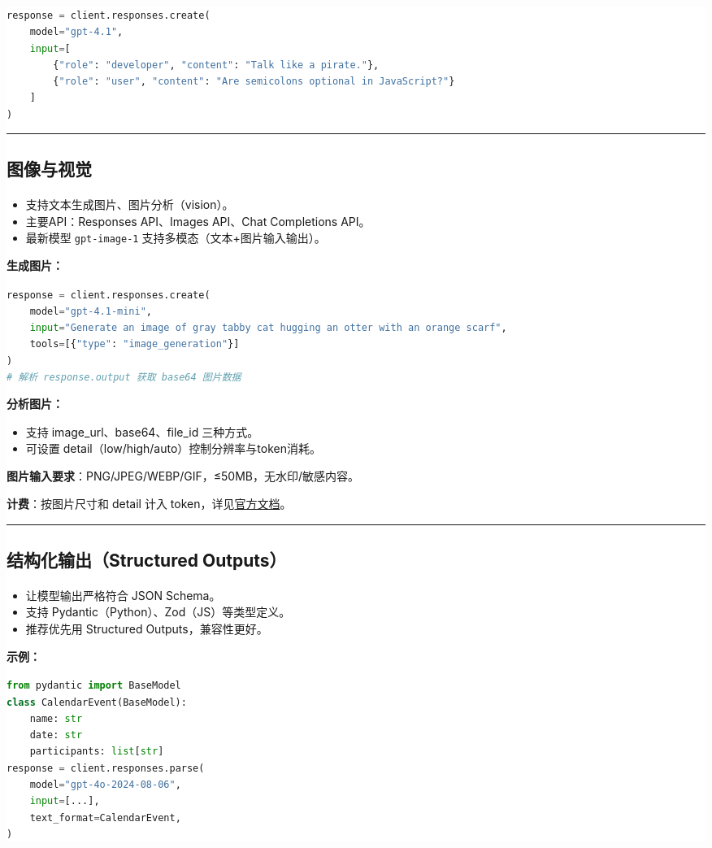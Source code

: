 ```python
response = client.responses.create(
    model="gpt-4.1",
    input=[
        {"role": "developer", "content": "Talk like a pirate."},
        {"role": "user", "content": "Are semicolons optional in JavaScript?"}
    ]
)
```

---

## 图像与视觉

- 支持文本生成图片、图片分析（vision）。
- 主要API：Responses API、Images API、Chat Completions API。
- 最新模型 `gpt-image-1` 支持多模态（文本+图片输入输出）。

**生成图片：**

```python
response = client.responses.create(
    model="gpt-4.1-mini",
    input="Generate an image of gray tabby cat hugging an otter with an orange scarf",
    tools=[{"type": "image_generation"}]
)
# 解析 response.output 获取 base64 图片数据
```

**分析图片：**

- 支持 image_url、base64、file_id 三种方式。
- 可设置 detail（low/high/auto）控制分辨率与token消耗。

**图片输入要求**：PNG/JPEG/WEBP/GIF，≤50MB，无水印/敏感内容。

**计费**：按图片尺寸和 detail 计入 token，详见[官方文档](https://openai.com/api/pricing/)。

---

## 结构化输出（Structured Outputs）

- 让模型输出严格符合 JSON Schema。
- 支持 Pydantic（Python）、Zod（JS）等类型定义。
- 推荐优先用 Structured Outputs，兼容性更好。

**示例：**

```python
from pydantic import BaseModel
class CalendarEvent(BaseModel):
    name: str
    date: str
    participants: list[str]
response = client.responses.parse(
    model="gpt-4o-2024-08-06",
    input=[...],
    text_format=CalendarEvent,
)
```
